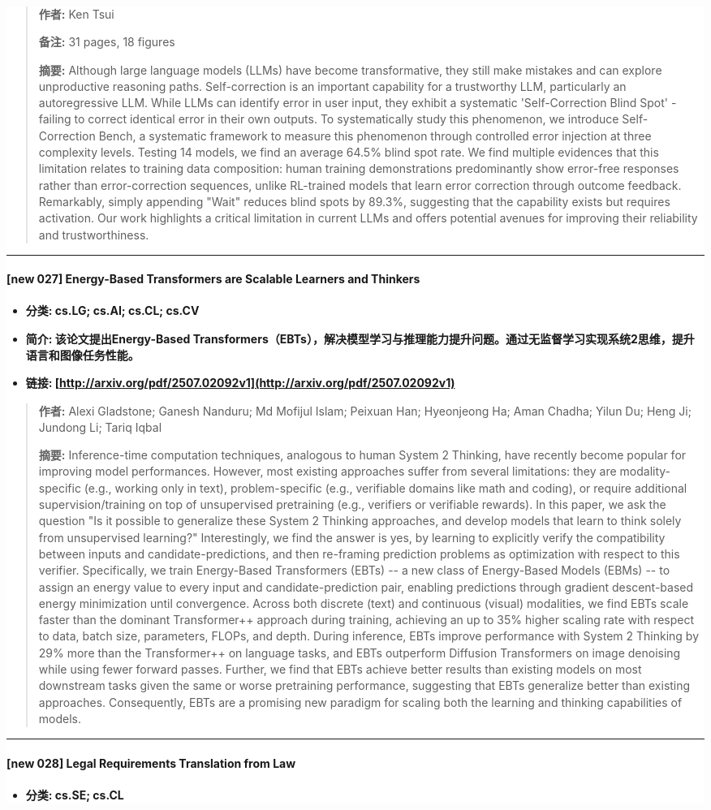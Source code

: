 > **作者:** Ken Tsui
>
> **备注:** 31 pages, 18 figures
>
> **摘要:** Although large language models (LLMs) have become transformative, they still make mistakes and can explore unproductive reasoning paths. Self-correction is an important capability for a trustworthy LLM, particularly an autoregressive LLM. While LLMs can identify error in user input, they exhibit a systematic 'Self-Correction Blind Spot' - failing to correct identical error in their own outputs. To systematically study this phenomenon, we introduce Self-Correction Bench, a systematic framework to measure this phenomenon through controlled error injection at three complexity levels. Testing 14 models, we find an average 64.5% blind spot rate. We find multiple evidences that this limitation relates to training data composition: human training demonstrations predominantly show error-free responses rather than error-correction sequences, unlike RL-trained models that learn error correction through outcome feedback. Remarkably, simply appending "Wait" reduces blind spots by 89.3%, suggesting that the capability exists but requires activation. Our work highlights a critical limitation in current LLMs and offers potential avenues for improving their reliability and trustworthiness.
>
---
#### [new 027] Energy-Based Transformers are Scalable Learners and Thinkers
- **分类: cs.LG; cs.AI; cs.CL; cs.CV**

- **简介: 该论文提出Energy-Based Transformers（EBTs），解决模型学习与推理能力提升问题。通过无监督学习实现系统2思维，提升语言和图像任务性能。**

- **链接: [http://arxiv.org/pdf/2507.02092v1](http://arxiv.org/pdf/2507.02092v1)**

> **作者:** Alexi Gladstone; Ganesh Nanduru; Md Mofijul Islam; Peixuan Han; Hyeonjeong Ha; Aman Chadha; Yilun Du; Heng Ji; Jundong Li; Tariq Iqbal
>
> **摘要:** Inference-time computation techniques, analogous to human System 2 Thinking, have recently become popular for improving model performances. However, most existing approaches suffer from several limitations: they are modality-specific (e.g., working only in text), problem-specific (e.g., verifiable domains like math and coding), or require additional supervision/training on top of unsupervised pretraining (e.g., verifiers or verifiable rewards). In this paper, we ask the question "Is it possible to generalize these System 2 Thinking approaches, and develop models that learn to think solely from unsupervised learning?" Interestingly, we find the answer is yes, by learning to explicitly verify the compatibility between inputs and candidate-predictions, and then re-framing prediction problems as optimization with respect to this verifier. Specifically, we train Energy-Based Transformers (EBTs) -- a new class of Energy-Based Models (EBMs) -- to assign an energy value to every input and candidate-prediction pair, enabling predictions through gradient descent-based energy minimization until convergence. Across both discrete (text) and continuous (visual) modalities, we find EBTs scale faster than the dominant Transformer++ approach during training, achieving an up to 35% higher scaling rate with respect to data, batch size, parameters, FLOPs, and depth. During inference, EBTs improve performance with System 2 Thinking by 29% more than the Transformer++ on language tasks, and EBTs outperform Diffusion Transformers on image denoising while using fewer forward passes. Further, we find that EBTs achieve better results than existing models on most downstream tasks given the same or worse pretraining performance, suggesting that EBTs generalize better than existing approaches. Consequently, EBTs are a promising new paradigm for scaling both the learning and thinking capabilities of models.
>
---
#### [new 028] Legal Requirements Translation from Law
- **分类: cs.SE; cs.CL**
